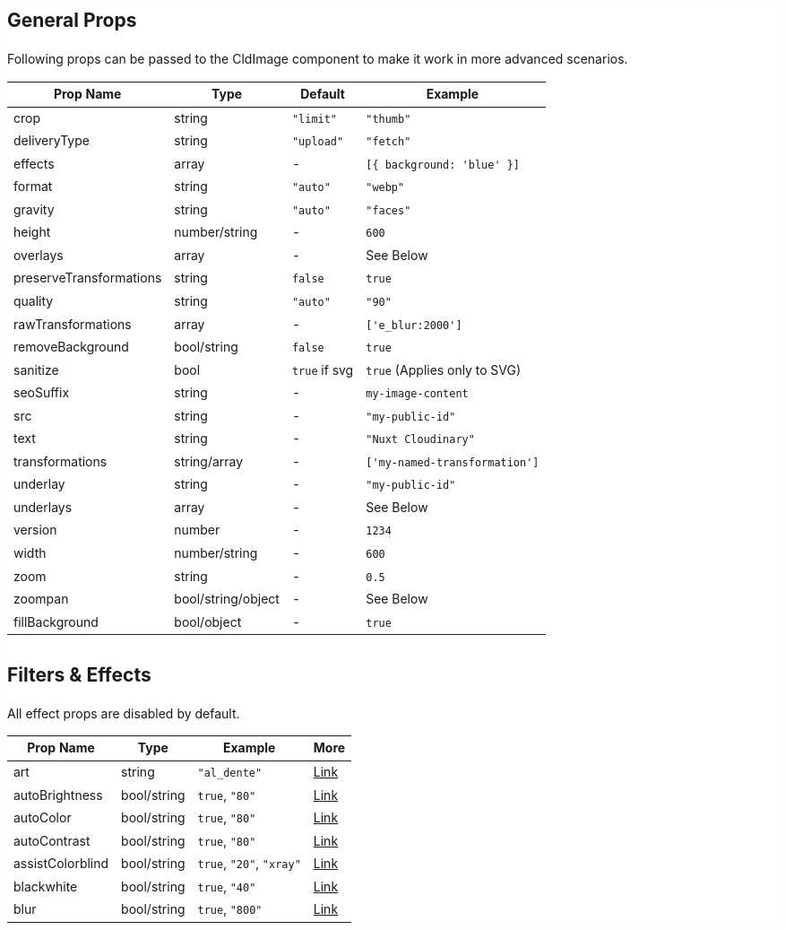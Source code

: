 ## General Props

Following props can be passed to the CldImage component to make it work in more advanced scenarios.

| Prop Name               | Type               | Default       | Example                       |
| ----------------------- | ------------------ | ------------- | ----------------------------- |
| crop                    | string             | `"limit"`     | `"thumb"`                     |
| deliveryType            | string             | `"upload"`    | `"fetch"`                     |
| effects                 | array              | -             | `[{ background: 'blue' }]`    |
| format                  | string             | `"auto"`      | `"webp"`                      |
| gravity                 | string             | `"auto"`      | `"faces"`                     |
| height                  | number/string      | -             | `600`                         |
| overlays                | array              | -             | See Below                     |
| preserveTransformations | string             | `false`       | `true`                        |
| quality                 | string             | `"auto"`      | `"90"`                        |
| rawTransformations      | array              | -             | `['e_blur:2000']`             |
| removeBackground        | bool/string        | `false`       | `true`                        |
| sanitize                | bool               | `true` if svg | `true` (Applies only to SVG)  |
| seoSuffix               | string             | -             | `my-image-content`            |
| src                     | string             | -             | `"my-public-id"`              |
| text                    | string             | -             | `"Nuxt Cloudinary"`           |
| transformations         | string/array       | -             | `['my-named-transformation']` |
| underlay                | string             | -             | `"my-public-id"`              |
| underlays               | array              | -             | See Below                     |
| version                 | number             | -             | `1234`                        |
| width                   | number/string      | -             | `600`                         |
| zoom                    | string             | -             | `0.5`                         |
| zoompan                 | bool/string/object | -             | See Below                     |
| fillBackground          | bool/object        | -             | `true`                        |

## Filters & Effects

All effect props are disabled by default.

| Prop Name          | Type          | Example                                              | More                                                                                        |
| ------------------ | ------------- | ---------------------------------------------------- | ------------------------------------------------------------------------------------------- |
| art                | string        | `"al_dente"`                                         | [Link](https://cloudinary.com/documentation/transformation_reference#e_art)                 |
| autoBrightness     | bool/string   | `true`, `"80"`                                       | [Link](https://cloudinary.com/documentation/transformation_reference#e_auto_brightness)     |
| autoColor          | bool/string   | `true`, `"80"`                                       | [Link](https://cloudinary.com/documentation/transformation_reference#e_auto_color)          |
| autoContrast       | bool/string   | `true`, `"80"`                                       | [Link](https://cloudinary.com/documentation/transformation_reference#e_auto_contrast)       |
| assistColorblind   | bool/string   | `true`, `"20"`, `"xray"`                             | [Link](https://cloudinary.com/documentation/transformation_reference#e_assist_colorblind)   |
| blackwhite         | bool/string   | `true`, `"40"`                                       | [Link](https://cloudinary.com/documentation/transformation_reference#e_blackwhite)          |
| blur               | bool/string   | `true`, `"800"`                                      | [Link](https://cloudinary.com/documentation/transformation_reference#e_blur)                |